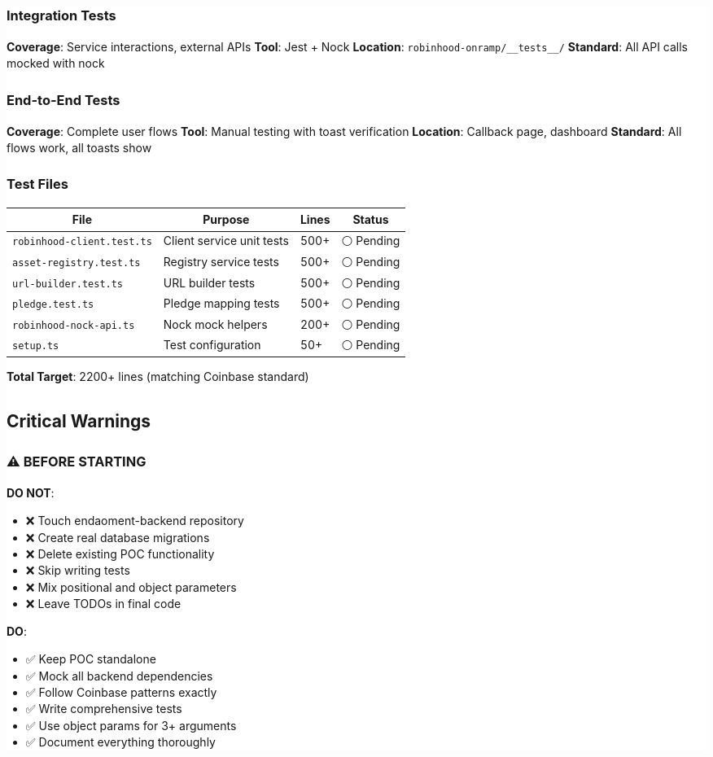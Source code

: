 ### Integration Tests

**Coverage**: Service interactions, external APIs
**Tool**: Jest + Nock
**Location**: `robinhood-onramp/__tests__/`
**Standard**: All API calls mocked with nock

### End-to-End Tests

**Coverage**: Complete user flows
**Tool**: Manual testing with toast verification
**Location**: Callback page, dashboard
**Standard**: All flows work, all toasts show

### Test Files

| File                       | Purpose                   | Lines | Status     |
| -------------------------- | ------------------------- | ----- | ---------- |
| `robinhood-client.test.ts` | Client service unit tests | 500+  | ⚪ Pending |
| `asset-registry.test.ts`   | Registry service tests    | 500+  | ⚪ Pending |
| `url-builder.test.ts`      | URL builder tests         | 500+  | ⚪ Pending |
| `pledge.test.ts`           | Pledge mapping tests      | 500+  | ⚪ Pending |
| `robinhood-nock-api.ts`    | Nock mock helpers         | 200+  | ⚪ Pending |
| `setup.ts`                 | Test configuration        | 50+   | ⚪ Pending |

**Total Target**: 2200+ lines (matching Coinbase standard)

## Critical Warnings

### ⚠️ BEFORE STARTING

**DO NOT**:

- ❌ Touch endaoment-backend repository
- ❌ Create real database migrations
- ❌ Delete existing POC functionality
- ❌ Skip writing tests
- ❌ Mix positional and object parameters
- ❌ Leave TODOs in final code

**DO**:

- ✅ Keep POC standalone
- ✅ Mock all backend dependencies
- ✅ Follow Coinbase patterns exactly
- ✅ Write comprehensive tests
- ✅ Use object params for 3+ arguments
- ✅ Document everything thoroughly
